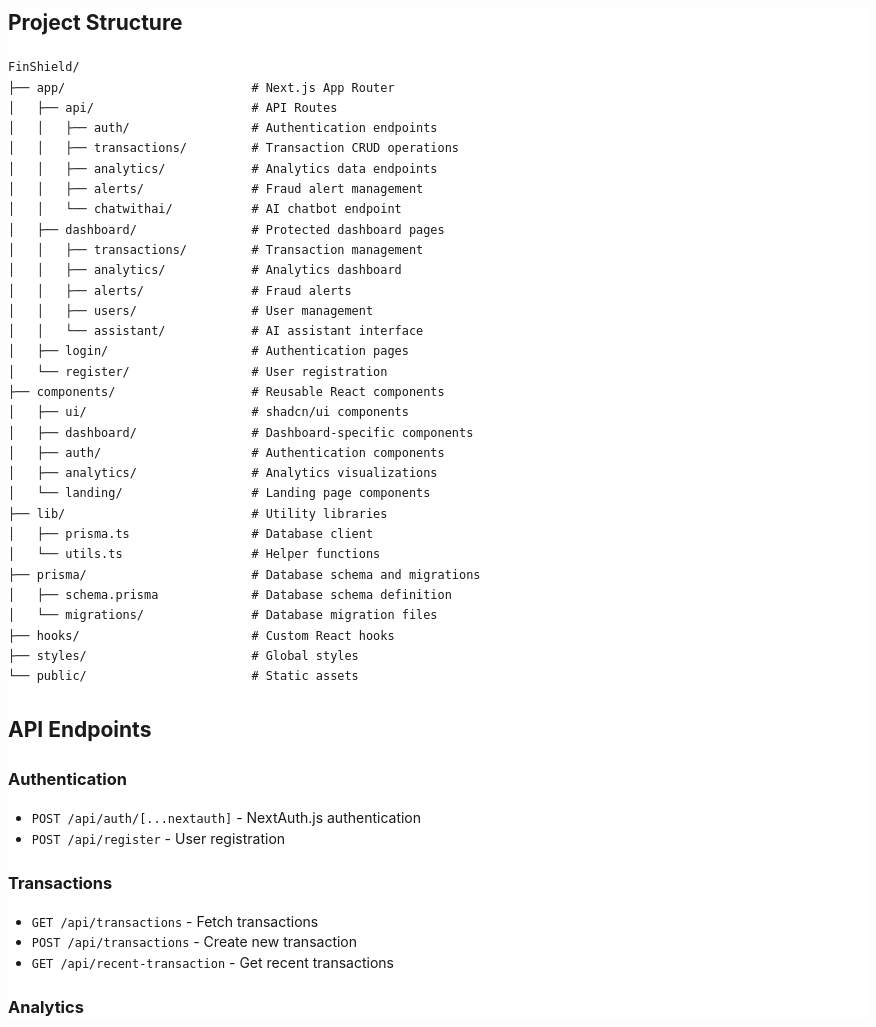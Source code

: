 ## **Project Structure**

```
FinShield/
├── app/                          # Next.js App Router
│   ├── api/                      # API Routes
│   │   ├── auth/                 # Authentication endpoints
│   │   ├── transactions/         # Transaction CRUD operations
│   │   ├── analytics/            # Analytics data endpoints
│   │   ├── alerts/               # Fraud alert management
│   │   └── chatwithai/           # AI chatbot endpoint
│   ├── dashboard/                # Protected dashboard pages
│   │   ├── transactions/         # Transaction management
│   │   ├── analytics/            # Analytics dashboard
│   │   ├── alerts/               # Fraud alerts
│   │   ├── users/                # User management
│   │   └── assistant/            # AI assistant interface
│   ├── login/                    # Authentication pages
│   └── register/                 # User registration
├── components/                   # Reusable React components
│   ├── ui/                       # shadcn/ui components
│   ├── dashboard/                # Dashboard-specific components
│   ├── auth/                     # Authentication components
│   ├── analytics/                # Analytics visualizations
│   └── landing/                  # Landing page components
├── lib/                          # Utility libraries
│   ├── prisma.ts                 # Database client
│   └── utils.ts                  # Helper functions
├── prisma/                       # Database schema and migrations
│   ├── schema.prisma             # Database schema definition
│   └── migrations/               # Database migration files
├── hooks/                        # Custom React hooks
├── styles/                       # Global styles
└── public/                       # Static assets
```

## **API Endpoints**

### **Authentication**

- `POST /api/auth/[...nextauth]` - NextAuth.js authentication
- `POST /api/register` - User registration

### **Transactions**

- `GET /api/transactions` - Fetch transactions
- `POST /api/transactions` - Create new transaction
- `GET /api/recent-transaction` - Get recent transactions

### **Analytics**
